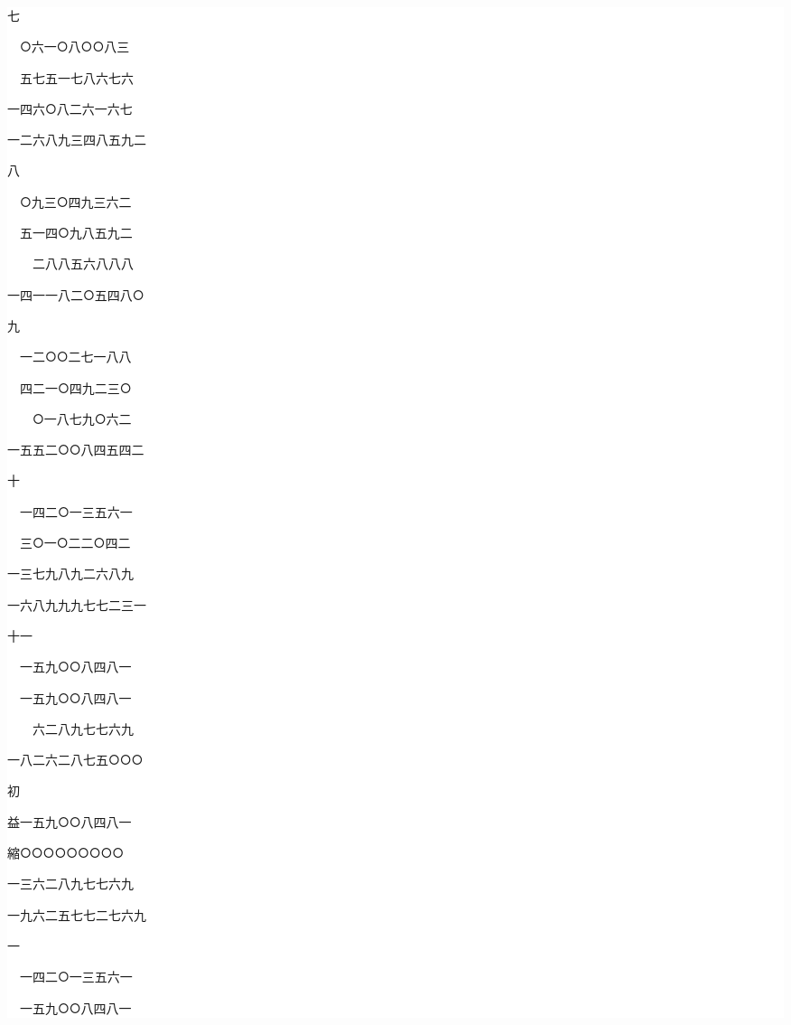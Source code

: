 七

　○六一○八○○八三

　五七五一七八六七六

一四六○八二六一六七

一二六八九三四八五九二

八

　○九三○四九三六二

　五一四○九八五九二

　　二八八五六八八八

一四一一八二○五四八○

九

　一二○○二七一八八

　四二一○四九二三○

　　○一八七九○六二

一五五二○○八四五四二

十

　一四二○一三五六一

　三○一○二二○四二

一三七九八九二六八九

一六八九九九七七二三一

十一

　一五九○○八四八一

　一五九○○八四八一

　　六二八九七七六九

一八二六二八七五○○○

初

益一五九○○八四八一

縮○○○○○○○○○

一三六二八九七七六九

一九六二五七七二七六九

一

　一四二○一三五六一

　一五九○○八四八一
